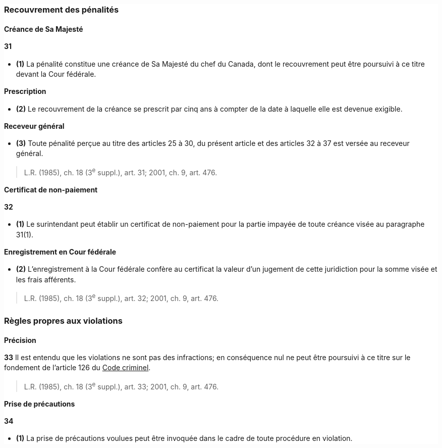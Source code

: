 



### Recouvrement des pénalités



**Créance de Sa Majesté**

**31** 

- **(1)** La pénalité constitue une créance de Sa Majesté du chef du Canada, dont le recouvrement peut être poursuivi à ce titre devant la Cour fédérale.

**Prescription**

- **(2)** Le recouvrement de la créance se prescrit par cinq ans à compter de la date à laquelle elle est devenue exigible.

**Receveur général**

- **(3)** Toute pénalité perçue au titre des articles 25 à 30, du présent article et des articles 32 à 37 est versée au receveur général.
> L.R. (1985), ch. 18 (3<sup>e</sup> suppl.), art. 31; 2001, ch. 9, art. 476.





**Certificat de non-paiement**

**32** 

- **(1)** Le surintendant peut établir un certificat de non-paiement pour la partie impayée de toute créance visée au paragraphe 31(1).

**Enregistrement en Cour fédérale**

- **(2)** L’enregistrement à la Cour fédérale confère au certificat la valeur d’un jugement de cette juridiction pour la somme visée et les frais afférents.
> L.R. (1985), ch. 18 (3<sup>e</sup> suppl.), art. 32; 2001, ch. 9, art. 476.





### Règles propres aux violations



**Précision**

**33** Il est entendu que les violations ne sont pas des infractions; en conséquence nul ne peut être poursuivi à ce titre sur le fondement de l’article 126 du [Code criminel](/fr/Lois/Lois%20révisées%20du%20Canada/C/C-46.md).
> L.R. (1985), ch. 18 (3<sup>e</sup> suppl.), art. 33; 2001, ch. 9, art. 476.





**Prise de précautions**

**34** 

- **(1)** La prise de précautions voulues peut être invoquée dans le cadre de toute procédure en violation.
